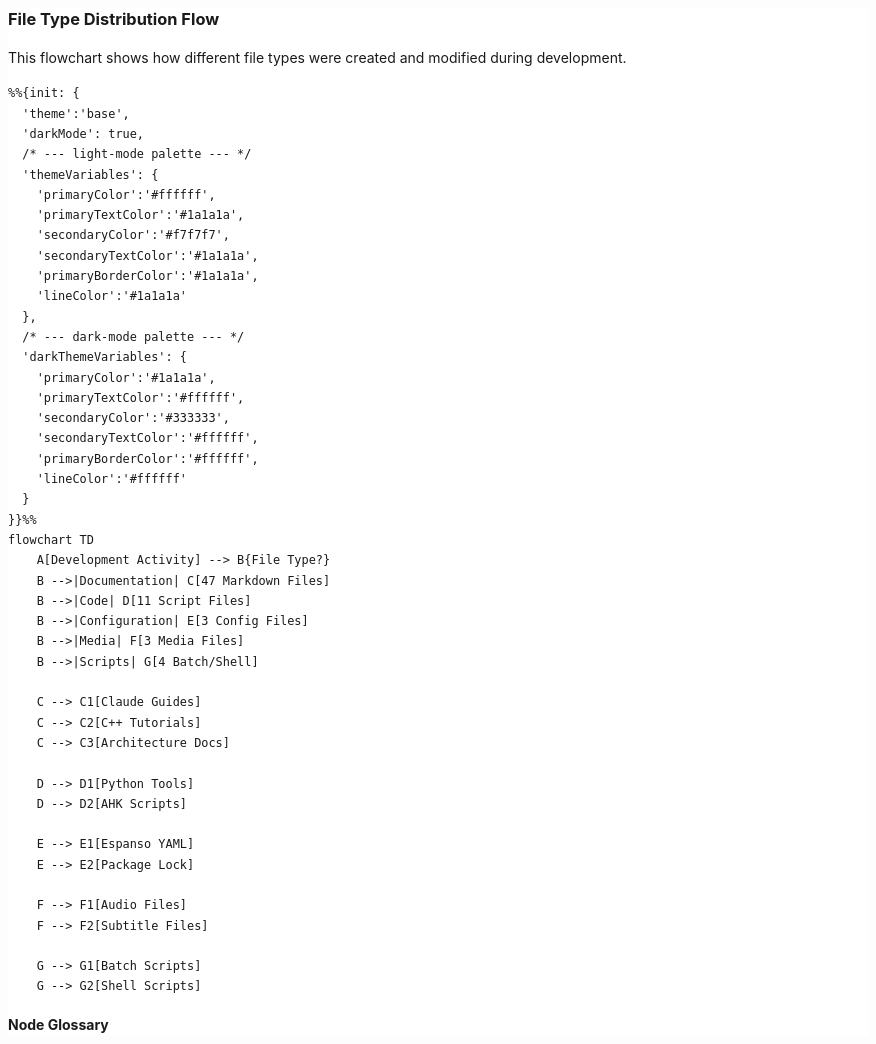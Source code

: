 ### File Type Distribution Flow
This flowchart shows how different file types were created and modified during development.

```mermaid
%%{init: {
  'theme':'base',
  'darkMode': true,
  /* --- light-mode palette --- */
  'themeVariables': {
    'primaryColor':'#ffffff',
    'primaryTextColor':'#1a1a1a',
    'secondaryColor':'#f7f7f7',
    'secondaryTextColor':'#1a1a1a',
    'primaryBorderColor':'#1a1a1a',
    'lineColor':'#1a1a1a'
  },
  /* --- dark-mode palette --- */
  'darkThemeVariables': {
    'primaryColor':'#1a1a1a',
    'primaryTextColor':'#ffffff',
    'secondaryColor':'#333333',
    'secondaryTextColor':'#ffffff',
    'primaryBorderColor':'#ffffff',
    'lineColor':'#ffffff'
  }
}}%%
flowchart TD
    A[Development Activity] --> B{File Type?}
    B -->|Documentation| C[47 Markdown Files]
    B -->|Code| D[11 Script Files]
    B -->|Configuration| E[3 Config Files]
    B -->|Media| F[3 Media Files]
    B -->|Scripts| G[4 Batch/Shell]
    
    C --> C1[Claude Guides]
    C --> C2[C++ Tutorials]
    C --> C3[Architecture Docs]
    
    D --> D1[Python Tools]
    D --> D2[AHK Scripts]
    
    E --> E1[Espanso YAML]
    E --> E2[Package Lock]
    
    F --> F1[Audio Files]
    F --> F2[Subtitle Files]
    
    G --> G1[Batch Scripts]
    G --> G2[Shell Scripts]
```

#### Node Glossary
